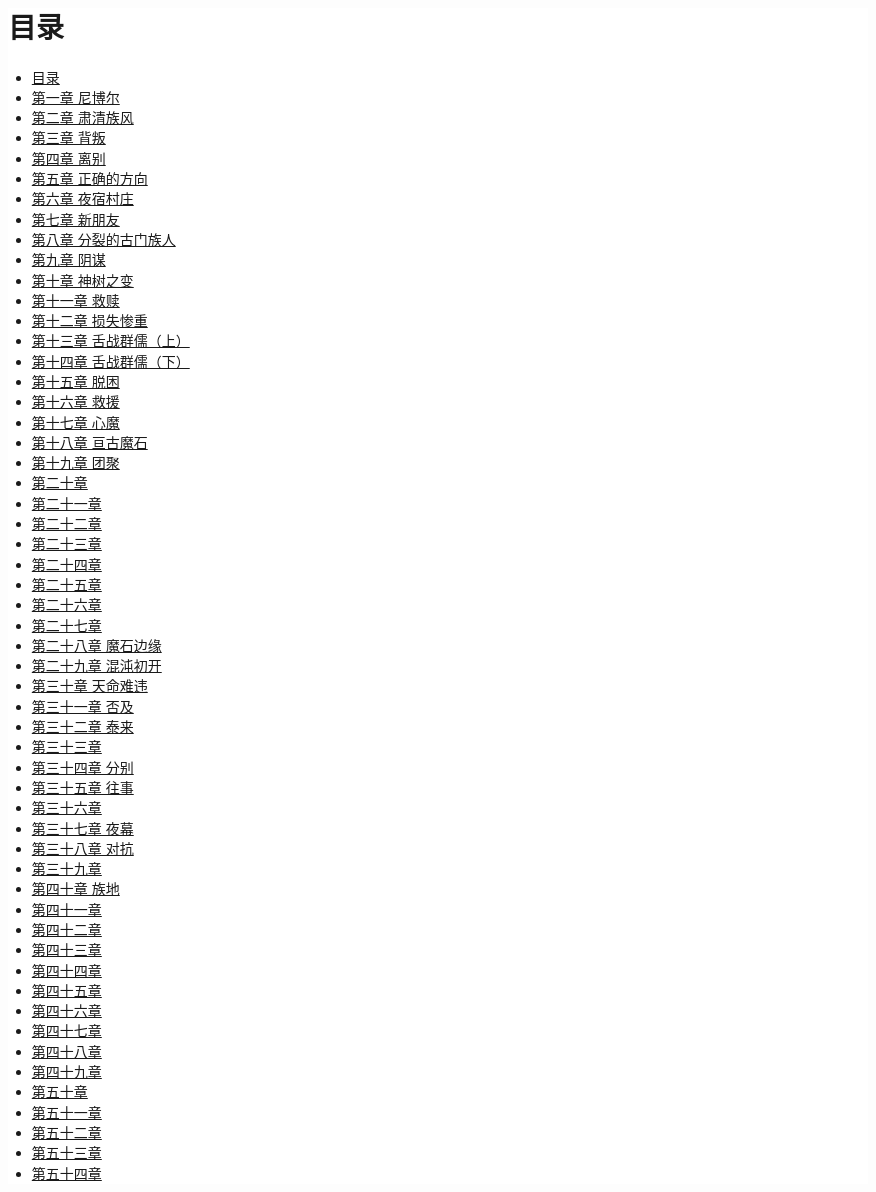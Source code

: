 # 目录  
- [目录](#目录)  
- [第一章 尼博尔](#第一章-尼博尔)  
- [第二章 肃清族风](#第二章-肃清族风)  
- [第三章 背叛](#第三章-背叛)  
- [第四章 离别](#第四章-离别)  
- [第五章 正确的方向](#第五章-正确的方向)  
- [第六章 夜宿村庄](#第六章-夜宿村庄)  
- [第七章 新朋友](#第七章-新朋友)  
- [第八章 分裂的古门族人](#第八章-分裂的古门族人)  
- [第九章 阴谋](#第九章-阴谋)  
- [第十章 神树之变](#第十章-神树之变)  
- [第十一章 救赎](#第十一章-救赎)  
- [第十二章 损失惨重](#第十二章-损失惨重)  
- [第十三章 舌战群儒（上）](#第十三章-舌战群儒上)  
- [第十四章 舌战群儒（下）](#第十四章-舌战群儒下)  
- [第十五章 脱困](#第十五章-脱困)  
- [第十六章 救援](#第十六章-救援)  
- [第十七章 心魔](#第十七章-心魔)  
- [第十八章 亘古魔石](#第十八章-亘古魔石)  
- [第十九章 团聚](#第十九章-团聚)  
- [第二十章](#第二十章)  
- [第二十一章](#第二十一章)  
- [第二十二章](#第二十二章)  
- [第二十三章](#第二十三章)  
- [第二十四章](#第二十四章)  
- [第二十五章](#第二十五章)  
- [第二十六章](#第二十六章)  
- [第二十七章](#第二十七章)  
- [第二十八章 魔石边缘](#第二十八章-魔石边缘)  
- [第二十九章 混沌初开](#第二十九章-混沌初开)  
- [第三十章 天命难违](#第三十章-天命难违)  
- [第三十一章 否及](#第三十一章-否及)  
- [第三十二章 泰来](#第三十二章-泰来)  
- [第三十三章](#第三十三章)  
- [第三十四章 分别](#第三十四章-分别)  
- [第三十五章 往事](#第三十五章-往事)  
- [第三十六章](#第三十六章)  
- [第三十七章 夜幕](#第三十七章-夜幕)  
- [第三十八章 对抗](#第三十八章-对抗)  
- [第三十九章](#第三十九章)  
- [第四十章 族地](#第四十章-族地)  
- [第四十一章](#第四十一章)  
- [第四十二章](#第四十二章)  
- [第四十三章](#第四十三章)  
- [第四十四章](#第四十四章)  
- [第四十五章](#第四十五章)  
- [第四十六章](#第四十六章)  
- [第四十七章](#第四十七章)  
- [第四十八章](#第四十八章)  
- [第四十九章](#第四十九章)  
- [第五十章](#第五十章)  
- [第五十一章](#第五十一章)  
- [第五十二章](#第五十二章)  
- [第五十三章](#第五十三章)  
- [第五十四章](#第五十四章)  
